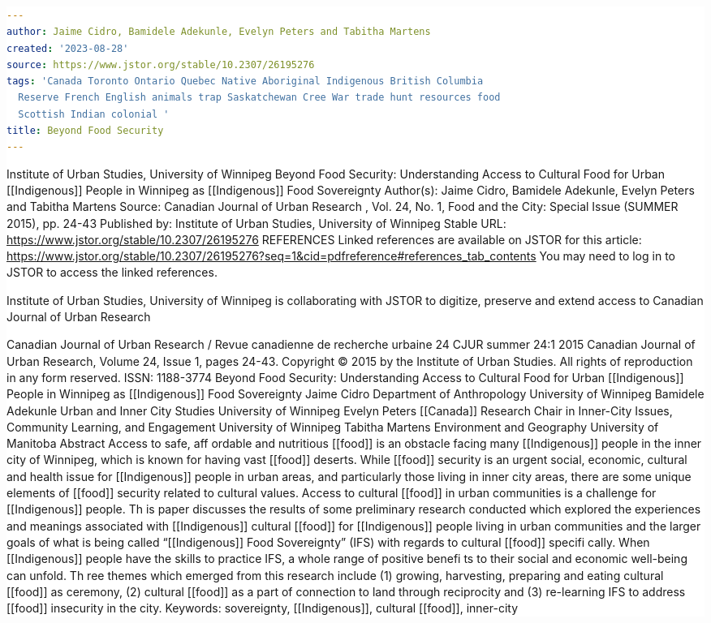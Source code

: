 ```yaml
---
author: Jaime Cidro, Bamidele Adekunle, Evelyn Peters and Tabitha Martens
created: '2023-08-28'
source: https://www.jstor.org/stable/10.2307/26195276
tags: 'Canada Toronto Ontario Quebec Native Aboriginal Indigenous British Columbia
  Reserve French English animals trap Saskatchewan Cree War trade hunt resources food
  Scottish Indian colonial '
title: Beyond Food Security
---
```


Institute of Urban Studies, University of Winnipeg
Beyond Food Security: Understanding Access to Cultural Food for Urban [[Indigenous]] People
in Winnipeg as [[Indigenous]] Food Sovereignty
Author(s): Jaime Cidro, Bamidele Adekunle, Evelyn Peters and Tabitha Martens
Source: Canadian Journal of Urban Research , Vol. 24, No. 1, Food and the City: Special
Issue (SUMMER 2015), pp. 24-43
Published by: Institute of Urban Studies, University of Winnipeg
Stable URL: https://www.jstor.org/stable/10.2307/26195276
REFERENCES
Linked references are available on JSTOR for this article:
https://www.jstor.org/stable/10.2307/26195276?seq=1&cid=pdfreference#references_tab_contents
You may need to log in to JSTOR to access the linked references.

Institute of Urban Studies, University of Winnipeg is collaborating with JSTOR to digitize,
preserve and extend access to Canadian Journal of Urban Research

Canadian Journal of Urban Research / Revue canadienne de recherche urbaine
24 CJUR summer 24:1 2015
Canadian Journal of Urban Research, Volume 24, Issue 1, pages 24-43.
Copyright © 2015 by the Institute of Urban Studies.
All rights of reproduction in any form reserved.
ISSN: 1188-3774
Beyond Food Security: Understanding Access to Cultural Food for Urban
[[Indigenous]] People in Winnipeg as [[Indigenous]] Food Sovereignty
Jaime Cidro
Department of Anthropology
University of Winnipeg
Bamidele Adekunle
Urban and Inner City Studies
University of Winnipeg
Evelyn Peters
[[Canada]] Research Chair in Inner-City Issues, Community Learning, and Engagement
University of Winnipeg
Tabitha Martens
Environment and Geography
University of Manitoba
Abstract
Access to safe, aff ordable and nutritious [[food]] is an obstacle facing many [[Indigenous]]
people in the inner city of Winnipeg, which is known for having vast [[food]] deserts.
While [[food]] security is an urgent social, economic, cultural and health issue for
[[Indigenous]] people in urban areas, and particularly those living in inner city areas,
there are some unique elements of [[food]] security related to cultural values. Access to
cultural [[food]] in urban communities is a challenge for [[Indigenous]] people. Th is paper
discusses the results of some preliminary research conducted which explored the
experiences and meanings associated with [[Indigenous]] cultural [[food]] for [[Indigenous]]
people living in urban communities and the larger goals of what is being called
“[[Indigenous]] Food Sovereignty” (IFS) with regards to cultural [[food]] specifi cally. When
[[Indigenous]] people have the skills to practice IFS, a whole range of positive benefi ts
to their social and economic well-being can unfold. Th ree themes which emerged
from this research include (1) growing, harvesting, preparing and eating cultural [[food]]
as ceremony, (2) cultural [[food]] as a part of connection to land through reciprocity and
(3) re-learning IFS to address [[food]] insecurity in the city.
Keywords: sovereignty, [[Indigenous]], cultural [[food]], inner-city